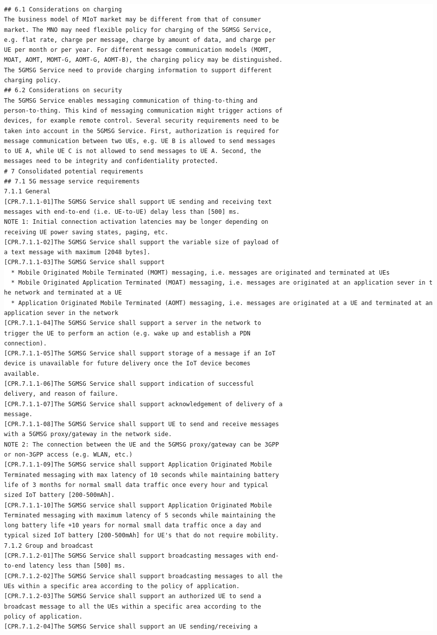 ```{=html}
## 6.1 Considerations on charging
The business model of MIoT market may be different from that of consumer
market. The MNO may need flexible policy for charging of the 5GMSG Service,
e.g. flat rate, charge per message, charge by amount of data, and charge per
UE per month or per year. For different message communication models (MOMT,
MOAT, AOMT, MOMT-G, AOMT-G, AOMT-B), the charging policy may be distinguished.
The 5GMSG Service need to provide charging information to support different
charging policy.
## 6.2 Considerations on security
The 5GMSG Service enables messaging communication of thing-to-thing and
person-to-thing. This kind of messaging communication might trigger actions of
devices, for example remote control. Several security requirements need to be
taken into account in the 5GMSG Service. First, authorization is required for
message communication between two UEs, e.g. UE B is allowed to send messages
to UE A, while UE C is not allowed to send messages to UE A. Second, the
messages need to be integrity and confidentiality protected.
# 7 Consolidated potential requirements
## 7.1 5G message service requirements
7.1.1 General
[CPR.7.1.1-01]The 5GMSG Service shall support UE sending and receiving text
messages with end-to-end (i.e. UE-to-UE) delay less than [500] ms.
NOTE 1: Initial connection activation latencies may be longer depending on
receiving UE power saving states, paging, etc.
[CPR.7.1.1-02]The 5GMSG Service shall support the variable size of payload of
a text message with maximum [2048 bytes].
[CPR.7.1.1-03]The 5GMSG Service shall support
  * Mobile Originated Mobile Terminated (MOMT) messaging, i.e. messages are originated and terminated at UEs
  * Mobile Originated Application Terminated (MOAT) messaging, i.e. messages are originated at an application sever in the network and terminated at a UE
  * Application Originated Mobile Terminated (AOMT) messaging, i.e. messages are originated at a UE and terminated at an application sever in the network
[CPR.7.1.1-04]The 5GMSG Service shall support a server in the network to
trigger the UE to perform an action (e.g. wake up and establish a PDN
connection).
[CPR.7.1.1-05]The 5GMSG Service shall support storage of a message if an IoT
device is unavailable for future delivery once the IoT device becomes
available.
[CPR.7.1.1-06]The 5GMSG Service shall support indication of successful
delivery, and reason of failure.
[CPR.7.1.1-07]The 5GMSG Service shall support acknowledgement of delivery of a
message.
[CPR.7.1.1-08]The 5GMSG Service shall support UE to send and receive messages
with a 5GMSG proxy/gateway in the network side.
NOTE 2: The connection between the UE and the 5GMSG proxy/gateway can be 3GPP
or non-3GPP access (e.g. WLAN, etc.)
[CPR.7.1.1-09]The 5GMSG service shall support Application Originated Mobile
Terminated messaging with max latency of 10 seconds while maintaining battery
life of 3 months for normal small data traffic once every hour and typical
sized IoT battery [200-500mAh].
[CPR.7.1.1-10]The 5GMSG service shall support Application Originated Mobile
Terminated messaging with maximum latency of 5 seconds while maintaining the
long battery life +10 years for normal small data traffic once a day and
typical sized IoT battery [200-500mAh] for UE's that do not require mobility.
7.1.2 Group and broadcast
[CPR.7.1.2-01]The 5GMSG Service shall support broadcasting messages with end-
to-end latency less than [500] ms.
[CPR.7.1.2-02]The 5GMSG Service shall support broadcasting messages to all the
UEs within a specific area according to the policy of application.
[CPR.7.1.2-03]The 5GMSG Service shall support an authorized UE to send a
broadcast message to all the UEs within a specific area according to the
policy of application.
[CPR.7.1.2-04]The 5GMSG Service shall support an UE sending/receiving a
```